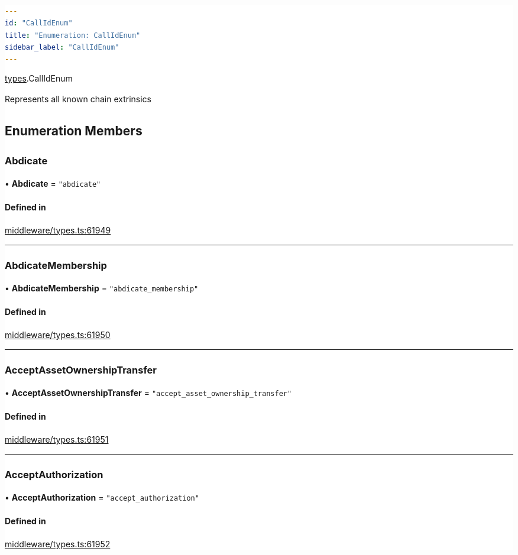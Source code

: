 ```yaml
---
id: "CallIdEnum"
title: "Enumeration: CallIdEnum"
sidebar_label: "CallIdEnum"
---
```


[types](../../../modules/Types/Types.md).CallIdEnum

Represents all known chain extrinsics

## Enumeration Members

### Abdicate

• **Abdicate** = ``"abdicate"``

#### Defined in

[middleware/types.ts:61949](https://github.com/PolymeshAssociation/polymesh-sdk/blob/b55e63737/src/middleware/types.ts#L61949)

___

### AbdicateMembership

• **AbdicateMembership** = ``"abdicate_membership"``

#### Defined in

[middleware/types.ts:61950](https://github.com/PolymeshAssociation/polymesh-sdk/blob/b55e63737/src/middleware/types.ts#L61950)

___

### AcceptAssetOwnershipTransfer

• **AcceptAssetOwnershipTransfer** = ``"accept_asset_ownership_transfer"``

#### Defined in

[middleware/types.ts:61951](https://github.com/PolymeshAssociation/polymesh-sdk/blob/b55e63737/src/middleware/types.ts#L61951)

___

### AcceptAuthorization

• **AcceptAuthorization** = ``"accept_authorization"``

#### Defined in

[middleware/types.ts:61952](https://github.com/PolymeshAssociation/polymesh-sdk/blob/b55e63737/src/middleware/types.ts#L61952)

